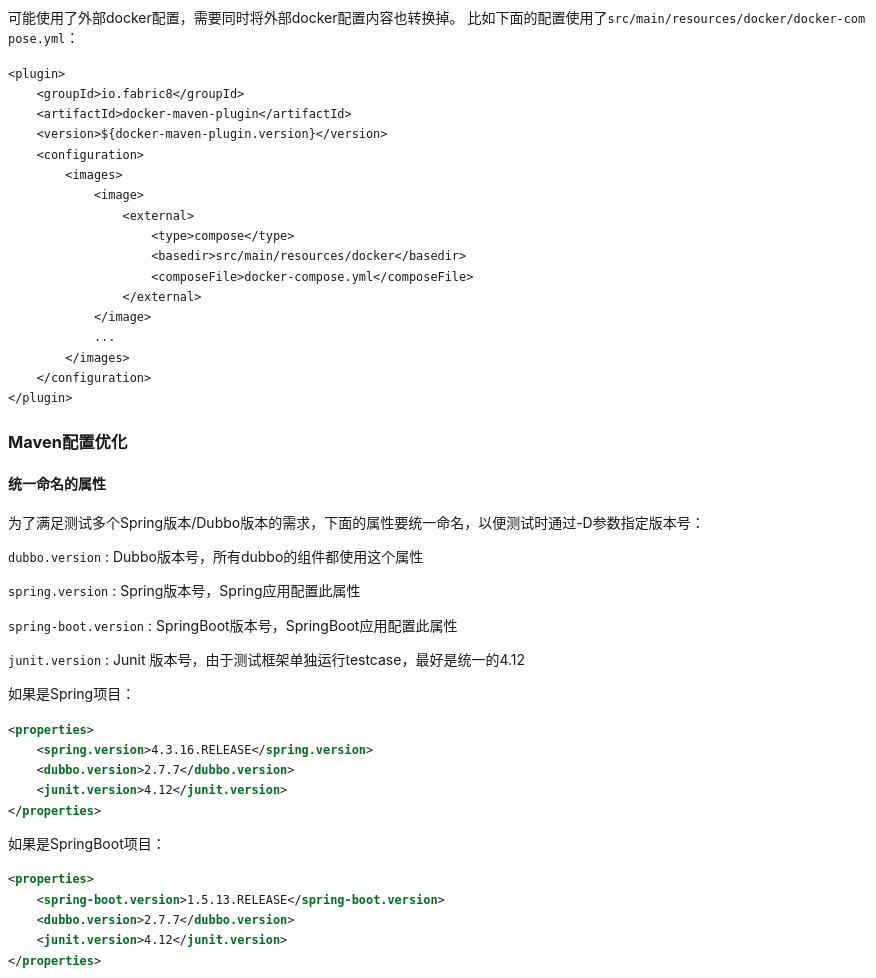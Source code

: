 可能使用了外部docker配置，需要同时将外部docker配置内容也转换掉。
比如下面的配置使用了`src/main/resources/docker/docker-compose.yml`：

```
<plugin>
    <groupId>io.fabric8</groupId>
    <artifactId>docker-maven-plugin</artifactId>
    <version>${docker-maven-plugin.version}</version>
    <configuration>
        <images>
            <image>
                <external>
                    <type>compose</type>
                    <basedir>src/main/resources/docker</basedir>
                    <composeFile>docker-compose.yml</composeFile>
                </external>
            </image>
            ...
        </images>
    </configuration>
</plugin>
```


### Maven配置优化

#### 统一命名的属性

为了满足测试多个Spring版本/Dubbo版本的需求，下面的属性要统一命名，以便测试时通过-D参数指定版本号：

`dubbo.version` : Dubbo版本号，所有dubbo的组件都使用这个属性

`spring.version` : Spring版本号，Spring应用配置此属性

`spring-boot.version` : SpringBoot版本号，SpringBoot应用配置此属性

`junit.version` : Junit 版本号，由于测试框架单独运行testcase，最好是统一的4.12

如果是Spring项目：

```xml
<properties>
    <spring.version>4.3.16.RELEASE</spring.version>
    <dubbo.version>2.7.7</dubbo.version>
    <junit.version>4.12</junit.version>
</properties>
```

如果是SpringBoot项目：

```xml
<properties>
    <spring-boot.version>1.5.13.RELEASE</spring-boot.version>
    <dubbo.version>2.7.7</dubbo.version>
    <junit.version>4.12</junit.version>
</properties>
```
